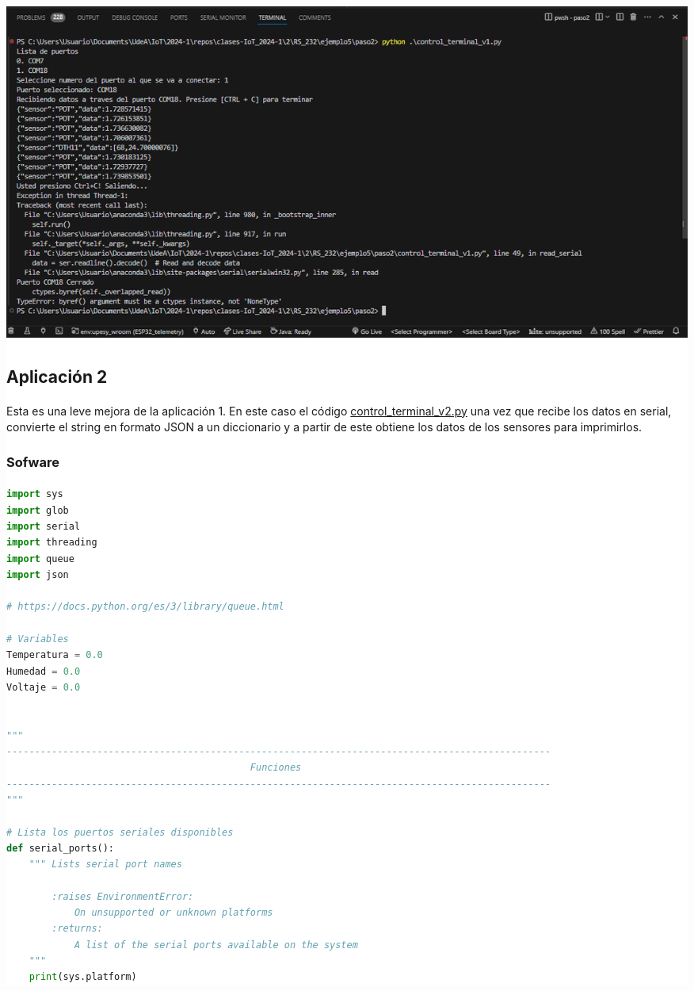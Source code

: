 ![app_v1](app_v1.png)

## Aplicación 2

Esta es una leve mejora de la aplicación 1. En este caso el código [control_terminal_v2.py](control_terminal_v2.py) una vez que recibe los datos en serial, convierte el string en formato JSON a un diccionario y a partir de este obtiene los datos de los sensores para imprimirlos.

### Sofware

```py
import sys
import glob
import serial
import threading
import queue
import json

# https://docs.python.org/es/3/library/queue.html

# Variables
Temperatura = 0.0
Humedad = 0.0
Voltaje = 0.0


"""
------------------------------------------------------------------------------------------------
                                           Funciones
------------------------------------------------------------------------------------------------
"""

# Lista los puertos seriales disponibles
def serial_ports():
    """ Lists serial port names

        :raises EnvironmentError:
            On unsupported or unknown platforms
        :returns:
            A list of the serial ports available on the system
    """
    print(sys.platform)
```